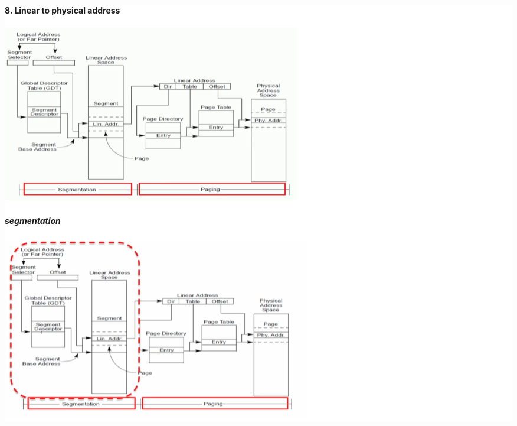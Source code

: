 

#### 8. Linear to physical address

<img src="img/image-20220117003032063.png"  style="zoom:50%;" />

##### segmentation

<img src="img/image-20220117003438346.png" alt="image-20220117003438346" style="zoom:50%;" />
